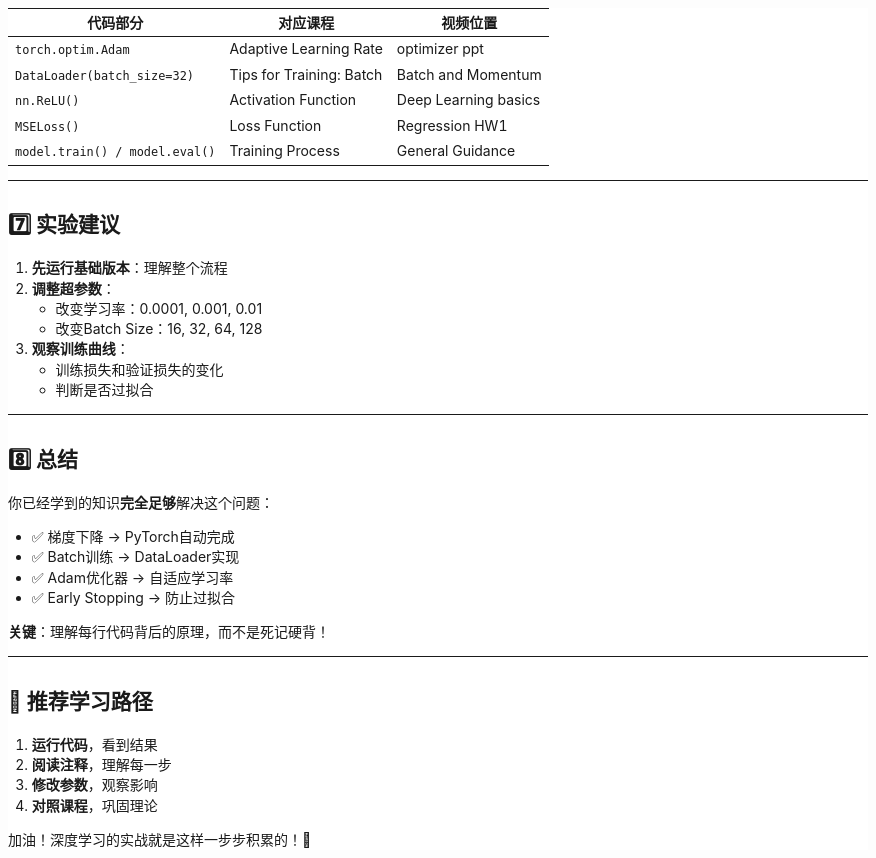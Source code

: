 | 代码部分 | 对应课程 | 视频位置 |
|----------|----------|----------|
| `torch.optim.Adam` | Adaptive Learning Rate | optimizer ppt |
| `DataLoader(batch_size=32)` | Tips for Training: Batch | Batch and Momentum |
| `nn.ReLU()` | Activation Function | Deep Learning basics |
| `MSELoss()` | Loss Function | Regression HW1 |
| `model.train() / model.eval()` | Training Process | General Guidance |

---

## 7️⃣ 实验建议

1. **先运行基础版本**：理解整个流程
2. **调整超参数**：
   - 改变学习率：0.0001, 0.001, 0.01
   - 改变Batch Size：16, 32, 64, 128
3. **观察训练曲线**：
   - 训练损失和验证损失的变化
   - 判断是否过拟合

---

## 8️⃣ 总结

你已经学到的知识**完全足够**解决这个问题：
- ✅ 梯度下降 → PyTorch自动完成
- ✅ Batch训练 → DataLoader实现
- ✅ Adam优化器 → 自适应学习率
- ✅ Early Stopping → 防止过拟合

**关键**：理解每行代码背后的原理，而不是死记硬背！

---

## 📖 推荐学习路径

1. **运行代码**，看到结果
2. **阅读注释**，理解每一步
3. **修改参数**，观察影响
4. **对照课程**，巩固理论

加油！深度学习的实战就是这样一步步积累的！🚀
